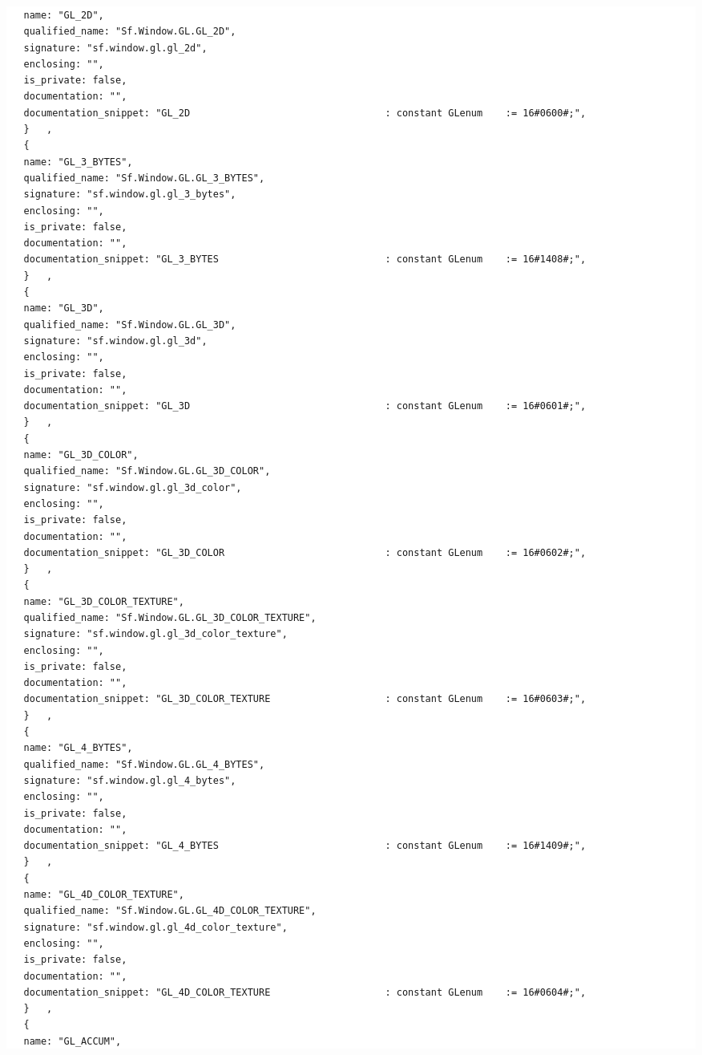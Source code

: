        name: "GL_2D",
       qualified_name: "Sf.Window.GL.GL_2D",
       signature: "sf.window.gl.gl_2d",
       enclosing: "",
       is_private: false,
       documentation: "",
       documentation_snippet: "GL_2D                                  : constant GLenum    := 16#0600#;",
       }   ,
       {
       name: "GL_3_BYTES",
       qualified_name: "Sf.Window.GL.GL_3_BYTES",
       signature: "sf.window.gl.gl_3_bytes",
       enclosing: "",
       is_private: false,
       documentation: "",
       documentation_snippet: "GL_3_BYTES                             : constant GLenum    := 16#1408#;",
       }   ,
       {
       name: "GL_3D",
       qualified_name: "Sf.Window.GL.GL_3D",
       signature: "sf.window.gl.gl_3d",
       enclosing: "",
       is_private: false,
       documentation: "",
       documentation_snippet: "GL_3D                                  : constant GLenum    := 16#0601#;",
       }   ,
       {
       name: "GL_3D_COLOR",
       qualified_name: "Sf.Window.GL.GL_3D_COLOR",
       signature: "sf.window.gl.gl_3d_color",
       enclosing: "",
       is_private: false,
       documentation: "",
       documentation_snippet: "GL_3D_COLOR                            : constant GLenum    := 16#0602#;",
       }   ,
       {
       name: "GL_3D_COLOR_TEXTURE",
       qualified_name: "Sf.Window.GL.GL_3D_COLOR_TEXTURE",
       signature: "sf.window.gl.gl_3d_color_texture",
       enclosing: "",
       is_private: false,
       documentation: "",
       documentation_snippet: "GL_3D_COLOR_TEXTURE                    : constant GLenum    := 16#0603#;",
       }   ,
       {
       name: "GL_4_BYTES",
       qualified_name: "Sf.Window.GL.GL_4_BYTES",
       signature: "sf.window.gl.gl_4_bytes",
       enclosing: "",
       is_private: false,
       documentation: "",
       documentation_snippet: "GL_4_BYTES                             : constant GLenum    := 16#1409#;",
       }   ,
       {
       name: "GL_4D_COLOR_TEXTURE",
       qualified_name: "Sf.Window.GL.GL_4D_COLOR_TEXTURE",
       signature: "sf.window.gl.gl_4d_color_texture",
       enclosing: "",
       is_private: false,
       documentation: "",
       documentation_snippet: "GL_4D_COLOR_TEXTURE                    : constant GLenum    := 16#0604#;",
       }   ,
       {
       name: "GL_ACCUM",